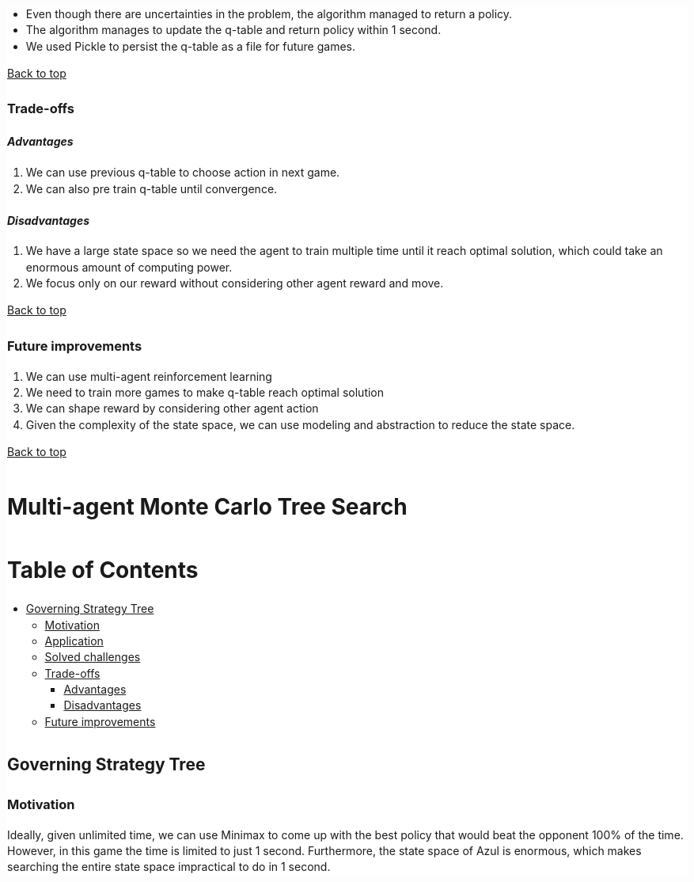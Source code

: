* Even though there are uncertainties in the problem, the algorithm managed to return a policy.
* The algorithm manages to update the q-table and return policy within 1 second.
* We used Pickle to persist the q-table as a file for future games.
 
   
[Back to top](#table-of-contents)


### Trade-offs  
#### *Advantages*  
1. We can use previous q-table to choose action in next game.
2. We can also pre train q-table until convergence.

#### *Disadvantages*
1. We have a large state space so we need the agent to train multiple time until it reach optimal solution, which could take an enormous amount of computing power.
2. We focus only on our reward without considering other agent reward and move.

[Back to top](#table-of-contents)

### Future improvements  
1. We can use multi-agent reinforcement learning
2. We need to train more games to make q-table reach optimal solution
3. We can shape reward by considering other agent action
4. Given the complexity of the state space, we can use modeling and abstraction to reduce the state space.

[Back to top](#table-of-contents)

# Multi-agent Monte Carlo Tree Search

# Table of Contents
- [Governing Strategy Tree](#governing-strategy-tree)
  * [Motivation](#motivation)
  * [Application](#application)
  * [Solved challenges](#solved-challenges)
  * [Trade-offs](#trade-offs)     
     - [Advantages](#advantages)
     - [Disadvantages](#disadvantages)
  * [Future improvements](#future-improvements)

## Governing Strategy Tree  

### Motivation  

Ideally, given unlimited time, we can use Minimax to come up with the best policy that would beat the opponent 100% of the time. However, in this game the time is limited to just 1 second. Furthermore, the state space of Azul is enormous, which makes searching the entire state space impractical to do in 1 second.

